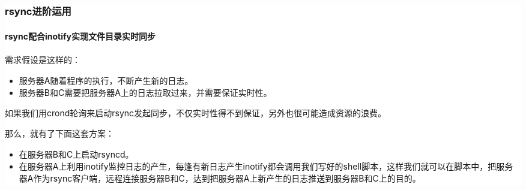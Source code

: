 ### rsync进阶运用

#### rsync配合inotify实现文件目录实时同步
需求假设是这样的：
- 服务器A随着程序的执行，不断产生新的日志。
- 服务器B和C需要把服务器A上的日志拉取过来，并需要保证实时性。

如果我们用crond轮询来启动rsync发起同步，不仅实时性得不到保证，另外也很可能造成资源的浪费。

那么，就有了下面这套方案：
- 在服务器B和C上启动rsyncd。
- 在服务器A上利用inotify监控日志的产生，每逢有新日志产生inotify都会调用我们写好的shell脚本，这样我们就可以在脚本中，把服务器A作为rsync客户端，远程连接服务器B和C，达到把服务器A上新产生的日志推送到服务器B和C上的目的。

